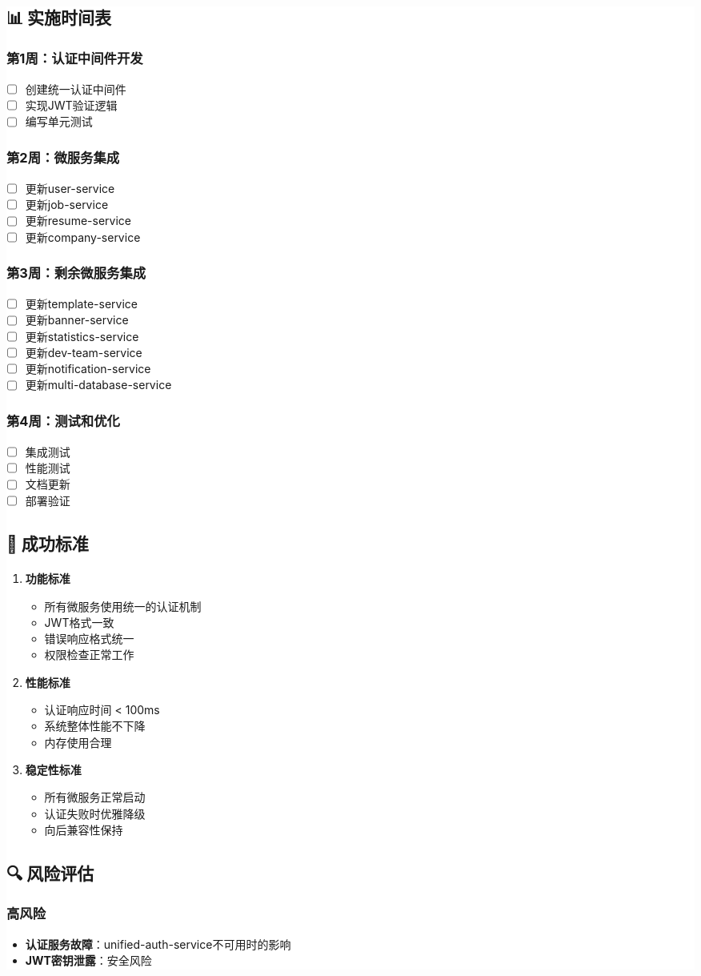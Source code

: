 ## 📊 实施时间表

### 第1周：认证中间件开发
- [ ] 创建统一认证中间件
- [ ] 实现JWT验证逻辑
- [ ] 编写单元测试

### 第2周：微服务集成
- [ ] 更新user-service
- [ ] 更新job-service
- [ ] 更新resume-service
- [ ] 更新company-service

### 第3周：剩余微服务集成
- [ ] 更新template-service
- [ ] 更新banner-service
- [ ] 更新statistics-service
- [ ] 更新dev-team-service
- [ ] 更新notification-service
- [ ] 更新multi-database-service

### 第4周：测试和优化
- [ ] 集成测试
- [ ] 性能测试
- [ ] 文档更新
- [ ] 部署验证

## 🎯 成功标准

1. **功能标准**
   - 所有微服务使用统一的认证机制
   - JWT格式一致
   - 错误响应格式统一
   - 权限检查正常工作

2. **性能标准**
   - 认证响应时间 < 100ms
   - 系统整体性能不下降
   - 内存使用合理

3. **稳定性标准**
   - 所有微服务正常启动
   - 认证失败时优雅降级
   - 向后兼容性保持

## 🔍 风险评估

### 高风险
- **认证服务故障**：unified-auth-service不可用时的影响
- **JWT密钥泄露**：安全风险
